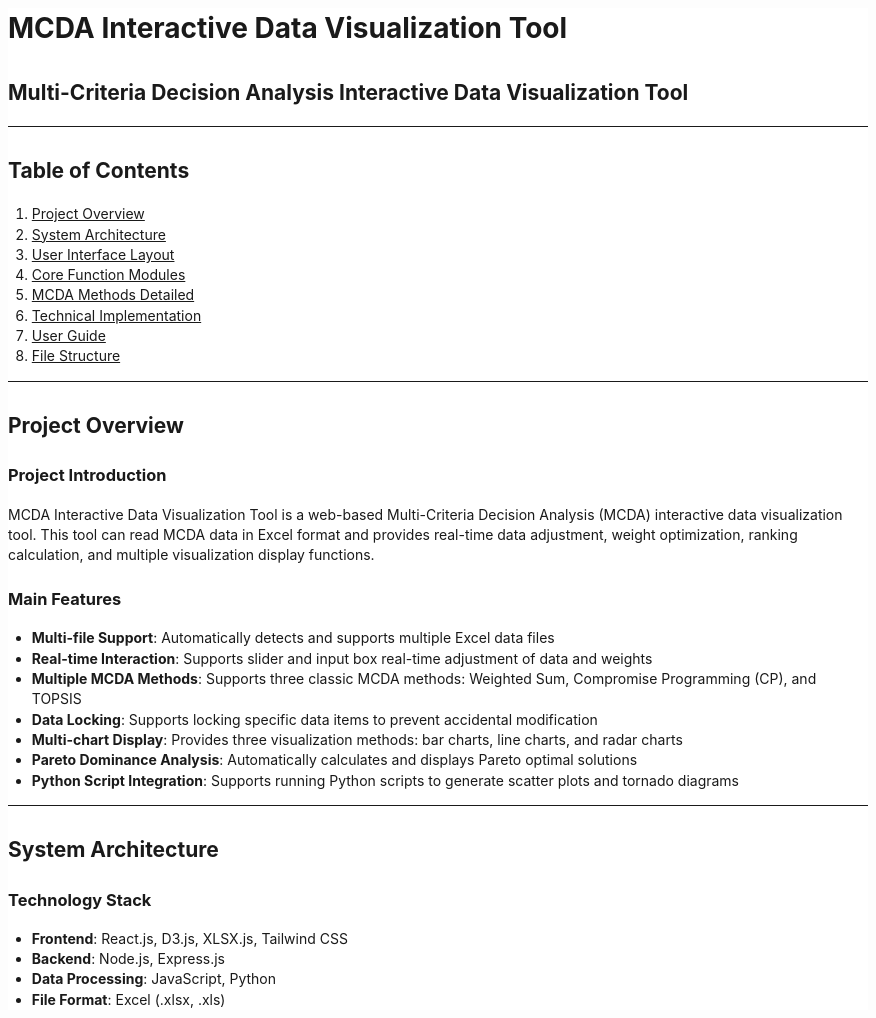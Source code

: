 # MCDA Interactive Data Visualization Tool
## Multi-Criteria Decision Analysis Interactive Data Visualization Tool

---

## Table of Contents
1. [Project Overview](#project-overview)
2. [System Architecture](#system-architecture)
3. [User Interface Layout](#user-interface-layout)
4. [Core Function Modules](#core-function-modules)
5. [MCDA Methods Detailed](#mcda-methods-detailed)
6. [Technical Implementation](#technical-implementation)
7. [User Guide](#user-guide)
8. [File Structure](#file-structure)

---

## Project Overview

### Project Introduction
MCDA Interactive Data Visualization Tool is a web-based Multi-Criteria Decision Analysis (MCDA) interactive data visualization tool. This tool can read MCDA data in Excel format and provides real-time data adjustment, weight optimization, ranking calculation, and multiple visualization display functions.

### Main Features
- **Multi-file Support**: Automatically detects and supports multiple Excel data files
- **Real-time Interaction**: Supports slider and input box real-time adjustment of data and weights
- **Multiple MCDA Methods**: Supports three classic MCDA methods: Weighted Sum, Compromise Programming (CP), and TOPSIS
- **Data Locking**: Supports locking specific data items to prevent accidental modification
- **Multi-chart Display**: Provides three visualization methods: bar charts, line charts, and radar charts
- **Pareto Dominance Analysis**: Automatically calculates and displays Pareto optimal solutions
- **Python Script Integration**: Supports running Python scripts to generate scatter plots and tornado diagrams

---

## System Architecture

### Technology Stack
- **Frontend**: React.js, D3.js, XLSX.js, Tailwind CSS
- **Backend**: Node.js, Express.js
- **Data Processing**: JavaScript, Python
- **File Format**: Excel (.xlsx, .xls)
